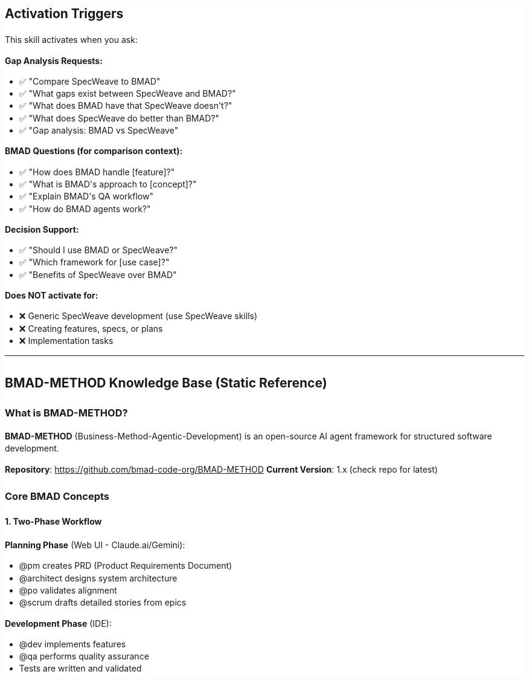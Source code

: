 ## Activation Triggers

This skill activates when you ask:

**Gap Analysis Requests:**
- ✅ "Compare SpecWeave to BMAD"
- ✅ "What gaps exist between SpecWeave and BMAD?"
- ✅ "What does BMAD have that SpecWeave doesn't?"
- ✅ "What does SpecWeave do better than BMAD?"
- ✅ "Gap analysis: BMAD vs SpecWeave"

**BMAD Questions (for comparison context):**
- ✅ "How does BMAD handle [feature]?"
- ✅ "What is BMAD's approach to [concept]?"
- ✅ "Explain BMAD's QA workflow"
- ✅ "How do BMAD agents work?"

**Decision Support:**
- ✅ "Should I use BMAD or SpecWeave?"
- ✅ "Which framework for [use case]?"
- ✅ "Benefits of SpecWeave over BMAD"

**Does NOT activate for:**
- ❌ Generic SpecWeave development (use SpecWeave skills)
- ❌ Creating features, specs, or plans
- ❌ Implementation tasks

---

## BMAD-METHOD Knowledge Base (Static Reference)

### What is BMAD-METHOD?

**BMAD-METHOD** (Business-Method-Agentic-Development) is an open-source AI agent framework for structured software development.

**Repository**: https://github.com/bmad-code-org/BMAD-METHOD
**Current Version**: 1.x (check repo for latest)

### Core BMAD Concepts

#### 1. Two-Phase Workflow

**Planning Phase** (Web UI - Claude.ai/Gemini):
- @pm creates PRD (Product Requirements Document)
- @architect designs system architecture
- @po validates alignment
- @scrum drafts detailed stories from epics

**Development Phase** (IDE):
- @dev implements features
- @qa performs quality assurance
- Tests are written and validated
